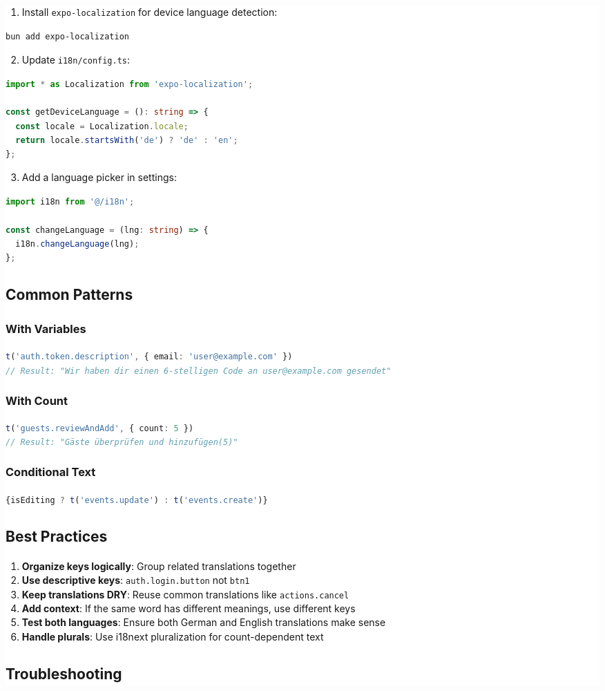 1. Install `expo-localization` for device language detection:
```bash
bun add expo-localization
```

2. Update `i18n/config.ts`:
```typescript
import * as Localization from 'expo-localization';

const getDeviceLanguage = (): string => {
  const locale = Localization.locale;
  return locale.startsWith('de') ? 'de' : 'en';
};
```

3. Add a language picker in settings:
```typescript
import i18n from '@/i18n';

const changeLanguage = (lng: string) => {
  i18n.changeLanguage(lng);
};
```

## Common Patterns

### With Variables
```typescript
t('auth.token.description', { email: 'user@example.com' })
// Result: "Wir haben dir einen 6-stelligen Code an user@example.com gesendet"
```

### With Count
```typescript
t('guests.reviewAndAdd', { count: 5 })
// Result: "Gäste überprüfen und hinzufügen(5)"
```

### Conditional Text
```typescript
{isEditing ? t('events.update') : t('events.create')}
```

## Best Practices

1. **Organize keys logically**: Group related translations together
2. **Use descriptive keys**: `auth.login.button` not `btn1`
3. **Keep translations DRY**: Reuse common translations like `actions.cancel`
4. **Add context**: If the same word has different meanings, use different keys
5. **Test both languages**: Ensure both German and English translations make sense
6. **Handle plurals**: Use i18next pluralization for count-dependent text

## Troubleshooting
